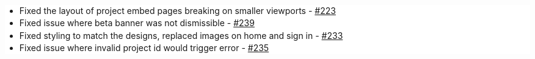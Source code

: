 - Fixed the layout of project embed pages breaking on smaller viewports - [#223](https://github.com/DigitalExcellence/dex-frontend/issues/223)
- Fixed issue where beta banner was not dismissible - [#239](#https://github.com/DigitalExcellence/dex-frontend/issues/239)
- Fixed styling to match the designs, replaced images on home and sign in - [#233](https://github.com/DigitalExcellence/dex-frontend/issues/233)
- Fixed issue where invalid project id would trigger error - [#235](https://github.com/DigitalExcellence/dex-frontend/issues/235)

